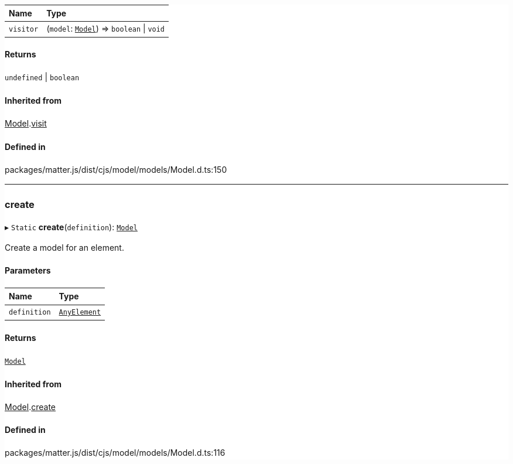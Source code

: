 | Name | Type |
| :------ | :------ |
| `visitor` | (`model`: [`Model`](exports_model.Model-1.md)) => `boolean` \| `void` |

#### Returns

`undefined` \| `boolean`

#### Inherited from

[Model](exports_model.Model-1.md).[visit](exports_model.Model-1.md#visit)

#### Defined in

packages/matter.js/dist/cjs/model/models/Model.d.ts:150

___

### create

▸ `Static` **create**(`definition`): [`Model`](exports_model.Model-1.md)

Create a model for an element.

#### Parameters

| Name | Type |
| :------ | :------ |
| `definition` | [`AnyElement`](../modules/exports_model.md#anyelement) |

#### Returns

[`Model`](exports_model.Model-1.md)

#### Inherited from

[Model](exports_model.Model-1.md).[create](exports_model.Model-1.md#create)

#### Defined in

packages/matter.js/dist/cjs/model/models/Model.d.ts:116
